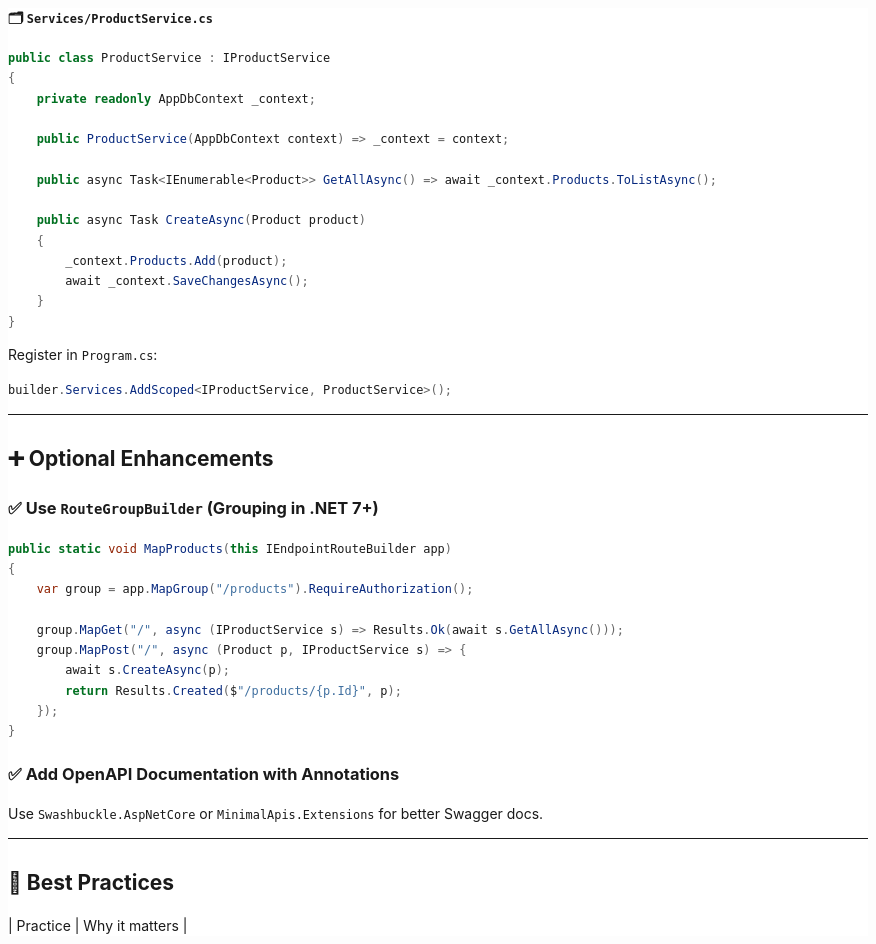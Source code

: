 #### 🗂 `Services/ProductService.cs`

```csharp
public class ProductService : IProductService
{
    private readonly AppDbContext _context;

    public ProductService(AppDbContext context) => _context = context;

    public async Task<IEnumerable<Product>> GetAllAsync() => await _context.Products.ToListAsync();

    public async Task CreateAsync(Product product)
    {
        _context.Products.Add(product);
        await _context.SaveChangesAsync();
    }
}
```

Register in `Program.cs`:

```csharp
builder.Services.AddScoped<IProductService, ProductService>();
```

---

## ➕ Optional Enhancements

### ✅ Use `RouteGroupBuilder` (Grouping in .NET 7+)

```csharp
public static void MapProducts(this IEndpointRouteBuilder app)
{
    var group = app.MapGroup("/products").RequireAuthorization();

    group.MapGet("/", async (IProductService s) => Results.Ok(await s.GetAllAsync()));
    group.MapPost("/", async (Product p, IProductService s) => {
        await s.CreateAsync(p);
        return Results.Created($"/products/{p.Id}", p);
    });
}
```

### ✅ Add OpenAPI Documentation with Annotations

Use `Swashbuckle.AspNetCore` or `MinimalApis.Extensions` for better Swagger docs.

---

## 📌 Best Practices

| Practice                    | Why it matters                            |
